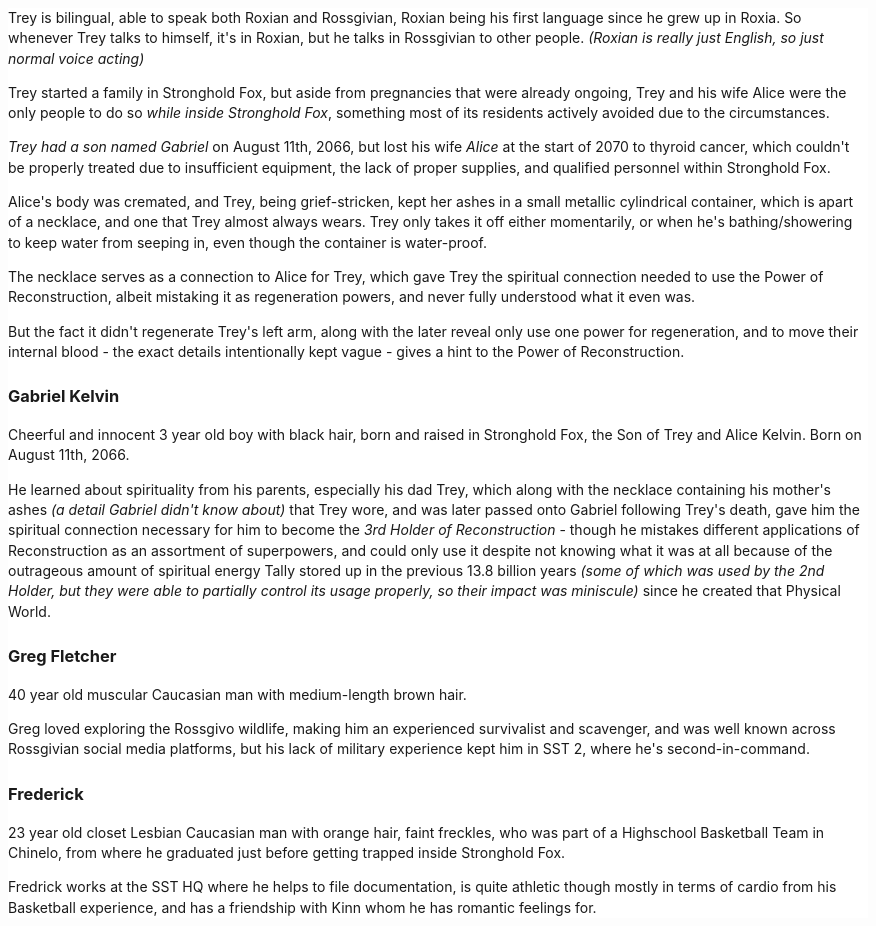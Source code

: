   Trey is bilingual, able to speak both Roxian and Rossgivian, Roxian being his first language since he grew up in Roxia. So whenever Trey talks to himself, it's in Roxian, but he talks in Rossgivian to other people. _(Roxian is really just English, so just normal voice acting)_
  
  
  
  
  Trey started a family in Stronghold Fox, but aside from pregnancies that were already ongoing, Trey and his wife Alice were the only people to do so _while inside Stronghold Fox_, something most of its residents actively avoided due to the circumstances.
  
  _Trey had a son named Gabriel_ on August 11th, 2066, but lost his wife _Alice_ at the start of 2070 to thyroid cancer, which couldn't be properly treated due to insufficient equipment, the lack of proper supplies, and qualified personnel within Stronghold Fox.
  
  Alice's body was cremated, and Trey, being grief-stricken, kept her ashes in a small metallic cylindrical container, which is apart of a necklace, and one that Trey almost always wears. Trey only takes it off either momentarily, or when he's bathing/showering to keep water from seeping in, even though the container is water-proof.
  
   The necklace serves as a connection to Alice for Trey, which gave Trey the spiritual connection needed to use the Power of Reconstruction, albeit mistaking it as regeneration powers, and never fully understood what it even was.
  
   But the fact it didn't regenerate Trey's left arm, along with the later reveal only use one power for regeneration, and to move their internal blood - the exact details intentionally kept vague - gives a hint to the Power of Reconstruction.



### Gabriel Kelvin
 Cheerful and innocent 3 year old boy with black hair, born and raised in Stronghold Fox, the Son of Trey and Alice Kelvin. Born on August 11th, 2066.
 
 He learned about spirituality from his parents, especially his dad Trey, which along with the necklace containing his mother's ashes _(a detail Gabriel didn't know about)_ that Trey wore, and was later passed onto Gabriel following Trey's death, gave him the spiritual connection necessary for him to become the _3rd Holder of Reconstruction_ - though he mistakes different applications of Reconstruction as an assortment of superpowers, and could only use it despite not knowing what it was at all because of the outrageous amount of spiritual energy Tally stored up in the previous 13.8 billion years _(some of which was used by the 2nd Holder, but they were able to partially control its usage properly, so their impact was miniscule)_ since he created that Physical World.
### Greg Fletcher
  40 year old muscular Caucasian man with medium-length brown hair.
  
  Greg loved exploring the Rossgivo wildlife, making him an experienced survivalist and scavenger, and was well known across Rossgivian social media platforms, but his lack of military experience kept him in SST 2, where he's second-in-command.
### Frederick
  23 year old closet Lesbian Caucasian man with orange hair, faint freckles, who was part of a Highschool Basketball Team in Chinelo, from where he graduated just before getting trapped inside Stronghold Fox.
  
  Fredrick works at the SST HQ where he helps to file documentation, is quite athletic though mostly in terms of cardio from his Basketball experience, and has a friendship with Kinn whom he has romantic feelings for.
  